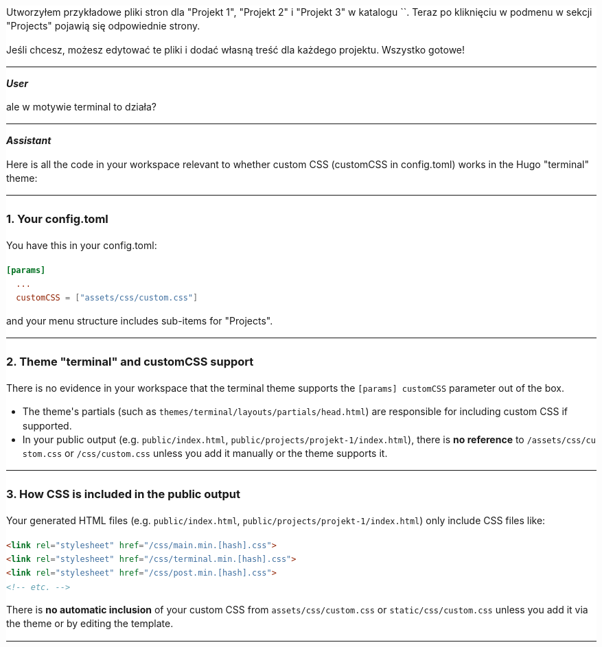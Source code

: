 Utworzyłem przykładowe pliki stron dla "Projekt 1", "Projekt 2" i "Projekt 3" w katalogu ``. Teraz po kliknięciu w podmenu w sekcji "Projects" pojawią się odpowiednie strony.

Jeśli chcesz, możesz edytować te pliki i dodać własną treść dla każdego projektu. Wszystko gotowe!

---

_**User**_

ale w motywie terminal to działa?

---

_**Assistant**_

Here is all the code in your workspace relevant to whether custom CSS (customCSS in config.toml) works in the Hugo "terminal" theme:

---

### 1. Your config.toml

You have this in your config.toml:
```toml
[params]
  ...
  customCSS = ["assets/css/custom.css"]
```
and your menu structure includes sub-items for "Projects".

---

### 2. Theme "terminal" and customCSS support

There is no evidence in your workspace that the terminal theme supports the `[params] customCSS` parameter out of the box.  
- The theme's partials (such as `themes/terminal/layouts/partials/head.html`) are responsible for including custom CSS if supported.
- In your public output (e.g. `public/index.html`, `public/projects/projekt-1/index.html`), there is **no reference** to `/assets/css/custom.css` or `/css/custom.css` unless you add it manually or the theme supports it.

---

### 3. How CSS is included in the public output

Your generated HTML files (e.g. `public/index.html`, `public/projects/projekt-1/index.html`) only include CSS files like:
```html
<link rel="stylesheet" href="/css/main.min.[hash].css">
<link rel="stylesheet" href="/css/terminal.min.[hash].css">
<link rel="stylesheet" href="/css/post.min.[hash].css">
<!-- etc. -->
```
There is **no automatic inclusion** of your custom CSS from `assets/css/custom.css` or `static/css/custom.css` unless you add it via the theme or by editing the template.

---
